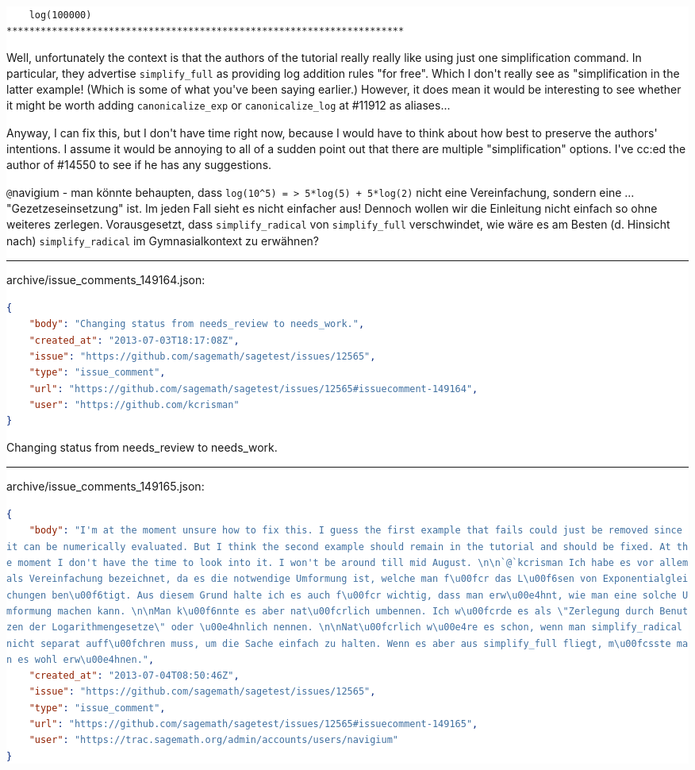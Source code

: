 ```
    log(100000)
**********************************************************************
```

Well, unfortunately the context is that the authors of the tutorial really really like using just one simplification command. In particular, they advertise `simplify_full` as providing log addition rules "for free".  Which I don't really see as "simplification in the latter example! (Which is some of what you've been saying earlier.)  However, it does mean it would be interesting to see whether it might be worth adding `canonicalize_exp` or `canonicalize_log` at #11912 as aliases...

Anyway, I can fix this, but I don't have time right now, because I would have to think about how best to preserve the authors' intentions.   I assume it would be annoying to all of a sudden point out that there are multiple "simplification" options.  I've cc:ed the author of #14550 to see if he has any suggestions.  

`@`navigium - man könnte behaupten, dass `log(10^5) = > 5*log(5) + 5*log(2)` nicht eine Vereinfachung, sondern eine ... "Gezetzeseinsetzung" ist.  Im jeden Fall sieht es nicht einfacher aus!  Dennoch wollen wir die Einleitung nicht einfach so ohne weiteres zerlegen.   Vorausgesetzt, dass `simplify_radical` von `simplify_full` verschwindet, wie wäre es am Besten (d. Hinsicht nach) `simplify_radical` im Gymnasialkontext zu erwähnen?



---

archive/issue_comments_149164.json:
```json
{
    "body": "Changing status from needs_review to needs_work.",
    "created_at": "2013-07-03T18:17:08Z",
    "issue": "https://github.com/sagemath/sagetest/issues/12565",
    "type": "issue_comment",
    "url": "https://github.com/sagemath/sagetest/issues/12565#issuecomment-149164",
    "user": "https://github.com/kcrisman"
}
```

Changing status from needs_review to needs_work.



---

archive/issue_comments_149165.json:
```json
{
    "body": "I'm at the moment unsure how to fix this. I guess the first example that fails could just be removed since it can be numerically evaluated. But I think the second example should remain in the tutorial and should be fixed. At the moment I don't have the time to look into it. I won't be around till mid August. \n\n`@`kcrisman Ich habe es vor allem als Vereinfachung bezeichnet, da es die notwendige Umformung ist, welche man f\u00fcr das L\u00f6sen von Exponentialgleichungen ben\u00f6tigt. Aus diesem Grund halte ich es auch f\u00fcr wichtig, dass man erw\u00e4hnt, wie man eine solche Umformung machen kann. \n\nMan k\u00f6nnte es aber nat\u00fcrlich umbennen. Ich w\u00fcrde es als \"Zerlegung durch Benutzen der Logarithmengesetze\" oder \u00e4hnlich nennen. \n\nNat\u00fcrlich w\u00e4re es schon, wenn man simplify_radical nicht separat auff\u00fchren muss, um die Sache einfach zu halten. Wenn es aber aus simplify_full fliegt, m\u00fcsste man es wohl erw\u00e4hnen.",
    "created_at": "2013-07-04T08:50:46Z",
    "issue": "https://github.com/sagemath/sagetest/issues/12565",
    "type": "issue_comment",
    "url": "https://github.com/sagemath/sagetest/issues/12565#issuecomment-149165",
    "user": "https://trac.sagemath.org/admin/accounts/users/navigium"
}
```
